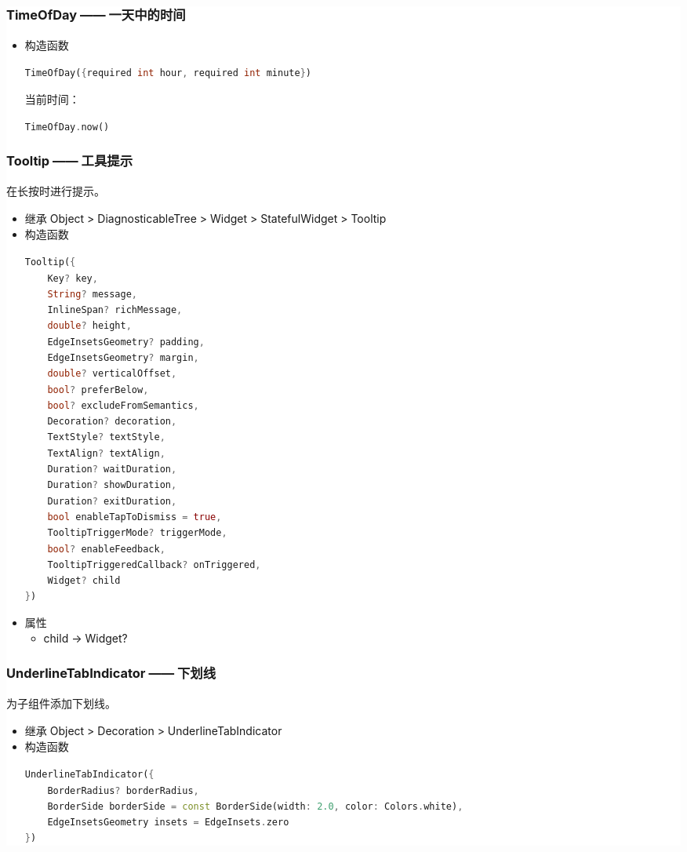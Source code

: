 ### TimeOfDay —— 一天中的时间

* 构造函数
	```dart
	TimeOfDay({required int hour, required int minute})
	```

	当前时间：
	
	```dart
	TimeOfDay.now()
	```

### Tooltip —— 工具提示

在长按时进行提示。

* 继承
	Object > DiagnosticableTree > Widget > StatefulWidget > Tooltip
* 构造函数
	```dart
	Tooltip({
		Key? key,
		String? message,
		InlineSpan? richMessage,
		double? height,
		EdgeInsetsGeometry? padding,
		EdgeInsetsGeometry? margin,
		double? verticalOffset,
		bool? preferBelow,
		bool? excludeFromSemantics,
		Decoration? decoration,
		TextStyle? textStyle,
		TextAlign? textAlign,
		Duration? waitDuration,
		Duration? showDuration,
		Duration? exitDuration,
		bool enableTapToDismiss = true,
		TooltipTriggerMode? triggerMode,
		bool? enableFeedback,
		TooltipTriggeredCallback? onTriggered,
		Widget? child
	})
	```
* 属性
	* child → Widget?

### UnderlineTabIndicator —— 下划线

为子组件添加下划线。

* 继承
	Object > Decoration > UnderlineTabIndicator
* 构造函数
	```dart
	UnderlineTabIndicator({
		BorderRadius? borderRadius,
		BorderSide borderSide = const BorderSide(width: 2.0, color: Colors.white),
		EdgeInsetsGeometry insets = EdgeInsets.zero
	})
	```
